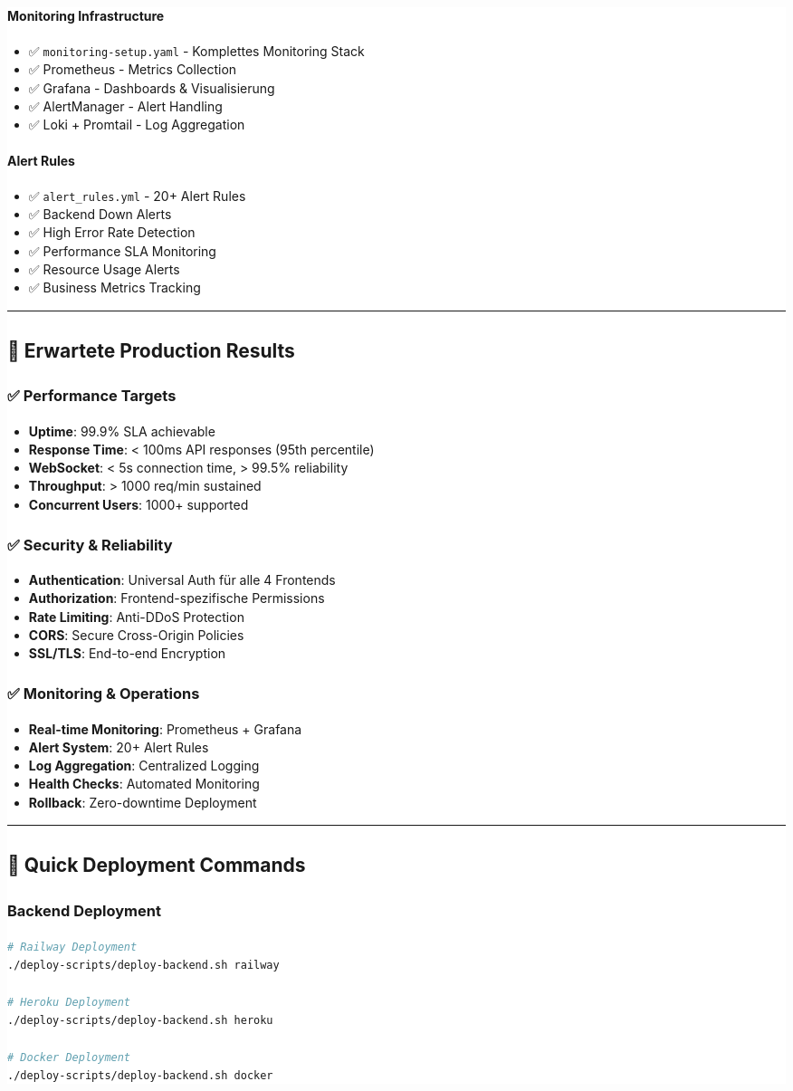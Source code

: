 #### Monitoring Infrastructure
- ✅ `monitoring-setup.yaml` - Komplettes Monitoring Stack
- ✅ Prometheus - Metrics Collection
- ✅ Grafana - Dashboards & Visualisierung
- ✅ AlertManager - Alert Handling
- ✅ Loki + Promtail - Log Aggregation

#### Alert Rules
- ✅ `alert_rules.yml` - 20+ Alert Rules
- ✅ Backend Down Alerts
- ✅ High Error Rate Detection
- ✅ Performance SLA Monitoring
- ✅ Resource Usage Alerts
- ✅ Business Metrics Tracking

---

## 🎯 Erwartete Production Results

### ✅ Performance Targets
- **Uptime**: 99.9% SLA achievable
- **Response Time**: < 100ms API responses (95th percentile)
- **WebSocket**: < 5s connection time, > 99.5% reliability
- **Throughput**: > 1000 req/min sustained
- **Concurrent Users**: 1000+ supported

### ✅ Security & Reliability
- **Authentication**: Universal Auth für alle 4 Frontends
- **Authorization**: Frontend-spezifische Permissions
- **Rate Limiting**: Anti-DDoS Protection
- **CORS**: Secure Cross-Origin Policies
- **SSL/TLS**: End-to-end Encryption

### ✅ Monitoring & Operations
- **Real-time Monitoring**: Prometheus + Grafana
- **Alert System**: 20+ Alert Rules
- **Log Aggregation**: Centralized Logging
- **Health Checks**: Automated Monitoring
- **Rollback**: Zero-downtime Deployment

---

## 🚀 Quick Deployment Commands

### Backend Deployment
```bash
# Railway Deployment
./deploy-scripts/deploy-backend.sh railway

# Heroku Deployment  
./deploy-scripts/deploy-backend.sh heroku

# Docker Deployment
./deploy-scripts/deploy-backend.sh docker
```

